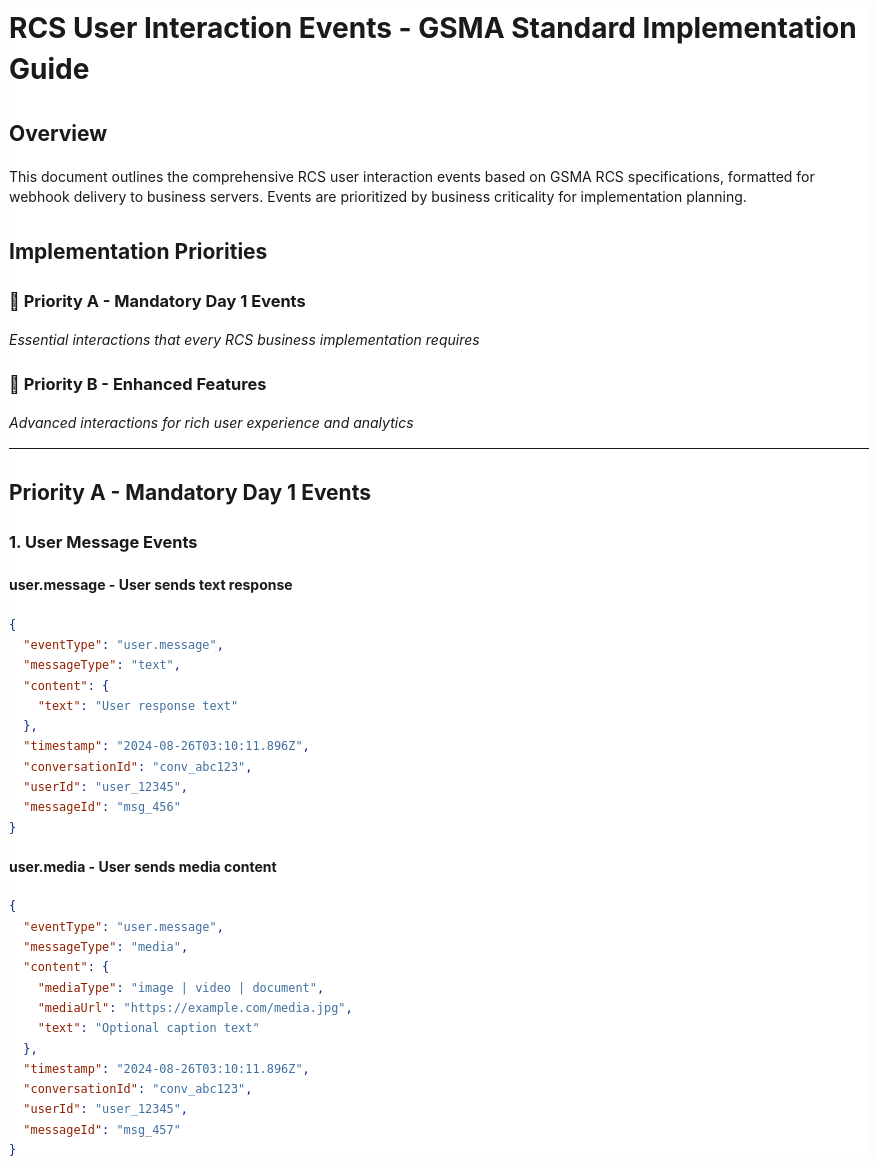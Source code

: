 # RCS User Interaction Events - GSMA Standard Implementation Guide

## Overview

This document outlines the comprehensive RCS user interaction events based on GSMA RCS specifications, formatted for webhook delivery to business servers. Events are prioritized by business criticality for implementation planning.

## Implementation Priorities

### 🚨 **Priority A - Mandatory Day 1 Events**
*Essential interactions that every RCS business implementation requires*

### 🔧 **Priority B - Enhanced Features**
*Advanced interactions for rich user experience and analytics*

---

## Priority A - Mandatory Day 1 Events

### 1. User Message Events

#### **user.message** - User sends text response
```json
{
  "eventType": "user.message",
  "messageType": "text",
  "content": {
    "text": "User response text"
  },
  "timestamp": "2024-08-26T03:10:11.896Z",
  "conversationId": "conv_abc123",
  "userId": "user_12345",
  "messageId": "msg_456"
}
```

#### **user.media** - User sends media content
```json
{
  "eventType": "user.message",
  "messageType": "media",
  "content": {
    "mediaType": "image | video | document",
    "mediaUrl": "https://example.com/media.jpg",
    "text": "Optional caption text"
  },
  "timestamp": "2024-08-26T03:10:11.896Z",
  "conversationId": "conv_abc123",
  "userId": "user_12345",
  "messageId": "msg_457"
}
```
